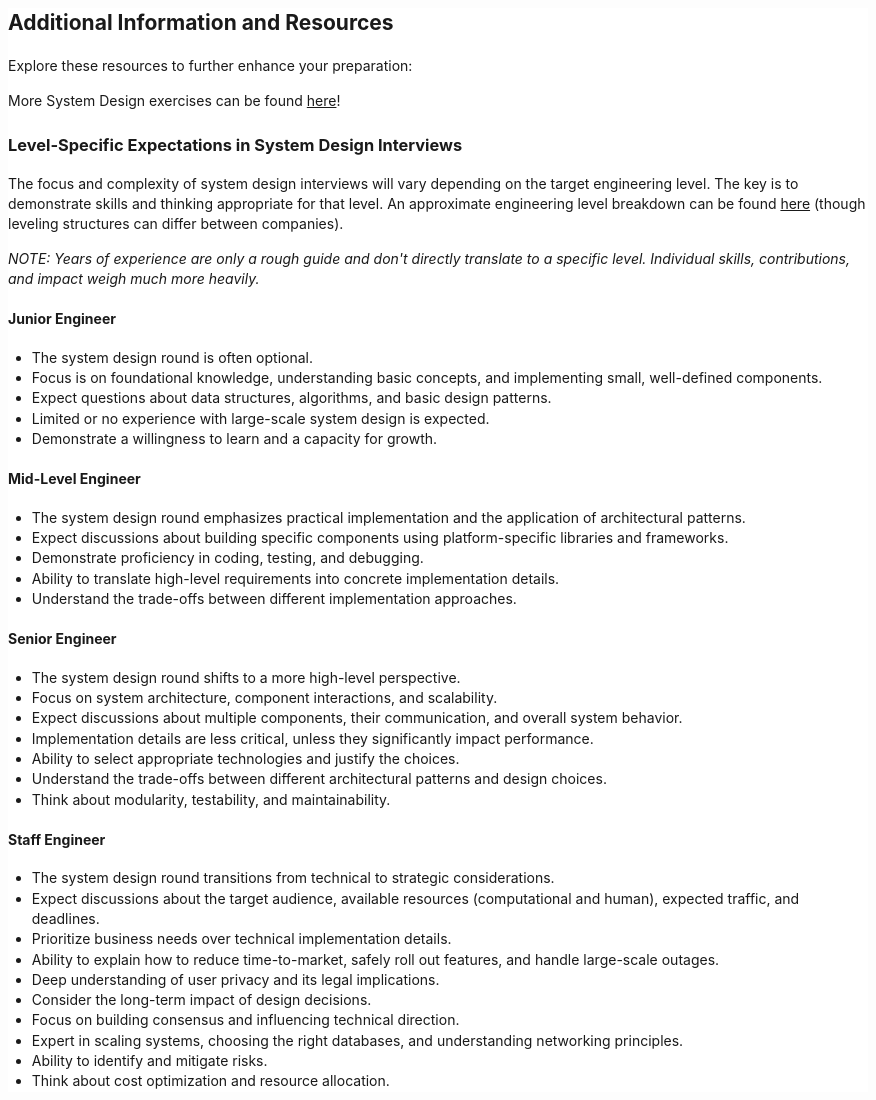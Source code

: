 ## Additional Information and Resources

Explore these resources to further enhance your preparation:

More System Design exercises can be found [here](/exercises)!

### Level-Specific Expectations in System Design Interviews

The focus and complexity of system design interviews will vary depending on the target engineering level. The key is to demonstrate skills and thinking appropriate for that level. An approximate engineering level breakdown can be found [here](https://candor.co/articles/tech-careers/google-promotions-the-real-scoop-on-leveling-up) (though leveling structures can differ between companies).

*NOTE: Years of experience are only a rough guide and don't directly translate to a specific level. Individual skills, contributions, and impact weigh much more heavily.*

#### Junior Engineer

*   The system design round is often optional.
*   Focus is on foundational knowledge, understanding basic concepts, and implementing small, well-defined components.
*   Expect questions about data structures, algorithms, and basic design patterns.
*   Limited or no experience with large-scale system design is expected.
*   Demonstrate a willingness to learn and a capacity for growth.

#### Mid-Level Engineer

*   The system design round emphasizes practical implementation and the application of architectural patterns.
*   Expect discussions about building specific components using platform-specific libraries and frameworks.
*   Demonstrate proficiency in coding, testing, and debugging.
*   Ability to translate high-level requirements into concrete implementation details.
*   Understand the trade-offs between different implementation approaches.

#### Senior Engineer

*   The system design round shifts to a more high-level perspective.
*   Focus on system architecture, component interactions, and scalability.
*   Expect discussions about multiple components, their communication, and overall system behavior.
*   Implementation details are less critical, unless they significantly impact performance.
*   Ability to select appropriate technologies and justify the choices.
*   Understand the trade-offs between different architectural patterns and design choices.
*   Think about modularity, testability, and maintainability.

#### Staff Engineer

*   The system design round transitions from technical to strategic considerations.
*   Expect discussions about the target audience, available resources (computational and human), expected traffic, and deadlines.
*   Prioritize business needs over technical implementation details.
*   Ability to explain how to reduce time-to-market, safely roll out features, and handle large-scale outages.
*   Deep understanding of user privacy and its legal implications.
*   Consider the long-term impact of design decisions.
*   Focus on building consensus and influencing technical direction.
*   Expert in scaling systems, choosing the right databases, and understanding networking principles.
*   Ability to identify and mitigate risks.
*   Think about cost optimization and resource allocation.

